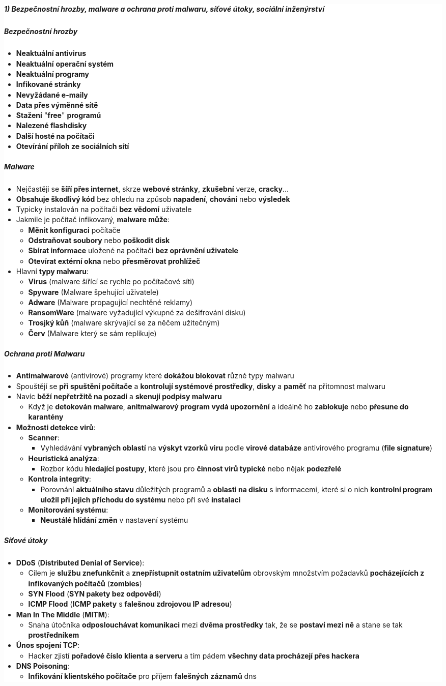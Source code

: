 ##### 1) Bezpečnostní hrozby, malware a ochrana proti malwaru, síťové útoky, sociální inženýrství
##### Bezpečnostní hrozby
- **Neaktuální antivirus**
- **Neaktuální** **operační systém**
- **Neaktuální programy**
- **Infikované stránky**
- **Nevyžádané e-maily**
- **Data přes výměnné sítě**
- **Stažení** "**free**" **programů**
- **Nalezené flashdisky**
- **Další hosté na počítači**
- **Otevírání příloh ze sociálních sítí**
##### Malware
- Nejčastěji se **šíří přes internet**, skrze **webové stránky**, **zkušební** verze, **cracky**...
- **Obsahuje škodlivý kód** bez ohledu na způsob **napadení**, **chování** nebo **výsledek**
- Typicky instalován na počítači **bez vědomí** uživatele
- Jakmile je počítač infikovaný, **malware může**:
	- **Měnit konfiguraci** počítače
	- **Odstraňovat soubory** nebo **poškodit disk**
	- **Sbírat informace** uložené na počítači **bez oprávnění uživatele**
	- **Otevírat extérní okna** nebo **přesměrovat prohlížeč**
- Hlavní **typy malwaru**:
	- **Virus** (malware šířící se rychle po počítačové síti)
	- **Spyware** (Malware špehující uživatele)
	- **Adware** (Malware propagující nechtěné reklamy)
	- **RansomWare** (malware vyžadující výkupné za dešifrování disku)
	- **Trosjký kůň** (malware skrývající se za něčem užitečným)
	- **Červ** (Malware který se sám replikuje)
##### Ochrana proti Malwaru
- **Antimalwarové** (antivirové) programy které **dokážou blokovat** různé typy malwaru
- Spouštějí se **při spuštění počítače** a **kontrolují systémové prostředky**, **disky** a **paměť** na přitomnost malwaru
- Navíc **běží nepřetržitě na pozadí** a **skenují podpisy malwaru**
	- Když je **detokován malware**, **anitmalwarový program vydá upozornění** a ideálně ho **zablokuje** nebo **přesune do karantény**
- **Možnosti detekce virů**:
	- **Scanner**:
		- Vyhledávání **vybraných oblastí** na **výskyt vzorků viru** podle **virové databáze** antivirového programu (**file signature**)
	- **Heuristická analýza**:
		- Rozbor kódu **hledající postupy**, které jsou pro **činnost virů typické** nebo nějak **podezřelé**
	- **Kontrola integrity**:
		- Porovnání **aktuálního stavu** důležitých programů a **oblasti na disku** s informacemi, které si o nich **kontrolní program uložil při jejich příchodu do systému** nebo při své **instalaci**
	- **Monitorování systému**:
		- **Neustálé hlídání změn** v nastavení systému
##### Síťové útoky
- **DDoS** (**Distributed Denial of Service**):
	- Cílem je **službu znefunkčnit** a **znepřístupnit ostatním uživatelům** obrovským množstvím požadavků **pocházejících z infikovaných počítačů** (**zombies**)
	- **SYN Flood** (**SYN pakety bez odpovědi**)
	- **ICMP Flood** (**ICMP pakety** s **falešnou zdrojovou IP adresou**)
- **Man In The Middle** (**MITM**):
	- Snaha útočníka **odposlouchávat komunikaci** mezi **dvěma prostředky** tak, že se **postaví mezi ně** a stane se tak **prostředníkem**
- **Únos spojení TCP**:
	- Hacker zjistí **pořadové číslo klienta a serveru** a tím pádem **všechny data procházejí přes hackera**
- **DNS Poisoning**:
	- **Infikování klientského počítače** pro příjem **falešných záznamů** dns
